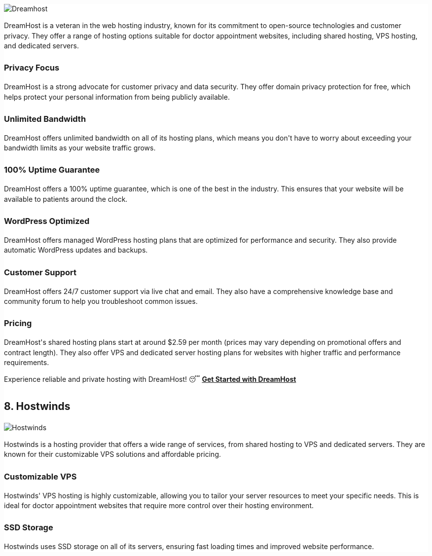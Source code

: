 ![Dreamhost](https://i.imgur.com/rXIg8ip.jpeg "Dreamhost Hosting")

DreamHost is a veteran in the web hosting industry, known for its commitment to open-source technologies and customer privacy. They offer a range of hosting options suitable for doctor appointment websites, including shared hosting, VPS hosting, and dedicated servers.

### Privacy Focus
DreamHost is a strong advocate for customer privacy and data security. They offer domain privacy protection for free, which helps protect your personal information from being publicly available.

### Unlimited Bandwidth
DreamHost offers unlimited bandwidth on all of its hosting plans, which means you don't have to worry about exceeding your bandwidth limits as your website traffic grows.

### 100% Uptime Guarantee
DreamHost offers a 100% uptime guarantee, which is one of the best in the industry. This ensures that your website will be available to patients around the clock.

### WordPress Optimized
DreamHost offers managed WordPress hosting plans that are optimized for performance and security. They also provide automatic WordPress updates and backups.

### Customer Support
DreamHost offers 24/7 customer support via live chat and email. They also have a comprehensive knowledge base and community forum to help you troubleshoot common issues.

### Pricing
DreamHost's shared hosting plans start at around $2.59 per month (prices may vary depending on promotional offers and contract length). They also offer VPS and dedicated server hosting plans for websites with higher traffic and performance requirements.

Experience reliable and private hosting with DreamHost! 😴 [**Get Started with DreamHost**](https://snipitx.com/dreamhost-jy)

## 8. Hostwinds

![Hostwinds](https://i.imgur.com/53aSNXx.jpeg "Hostwinds Hosting")

Hostwinds is a hosting provider that offers a wide range of services, from shared hosting to VPS and dedicated servers. They are known for their customizable VPS solutions and affordable pricing.

### Customizable VPS
Hostwinds' VPS hosting is highly customizable, allowing you to tailor your server resources to meet your specific needs. This is ideal for doctor appointment websites that require more control over their hosting environment.

### SSD Storage
Hostwinds uses SSD storage on all of its servers, ensuring fast loading times and improved website performance.

